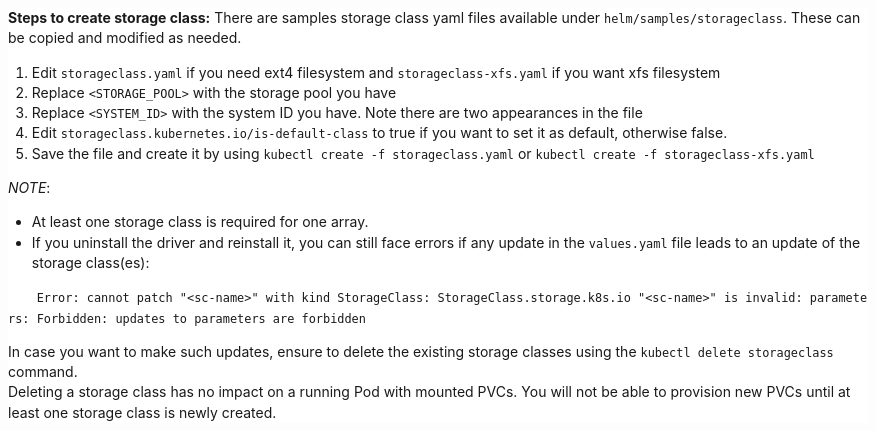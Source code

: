 **Steps to create storage class:**
There are samples storage class yaml files available under `helm/samples/storageclass`.  These can be copied and modified as needed. 

1. Edit `storageclass.yaml` if you need ext4 filesystem and `storageclass-xfs.yaml` if you want xfs filesystem
2. Replace `<STORAGE_POOL>` with the storage pool you have
3. Replace `<SYSTEM_ID>` with the system ID you have. Note there are two appearances in the file
4. Edit `storageclass.kubernetes.io/is-default-class` to true if you want to set it as default, otherwise false. 
5. Save the file and create it by using `kubectl create -f storageclass.yaml` or `kubectl create -f storageclass-xfs.yaml`

*NOTE*: 
- At least one storage class is required for one array.
- If you uninstall the driver and reinstall it, you can still face errors if any update in the `values.yaml` file leads to an update of the storage class(es):

```
    Error: cannot patch "<sc-name>" with kind StorageClass: StorageClass.storage.k8s.io "<sc-name>" is invalid: parameters: Forbidden: updates to parameters are forbidden
```

In case you want to make such updates, ensure to delete the existing storage classes using the `kubectl delete storageclass` command.  
Deleting a storage class has no impact on a running Pod with mounted PVCs. You will not be able to provision new PVCs until at least one storage class is newly created.
